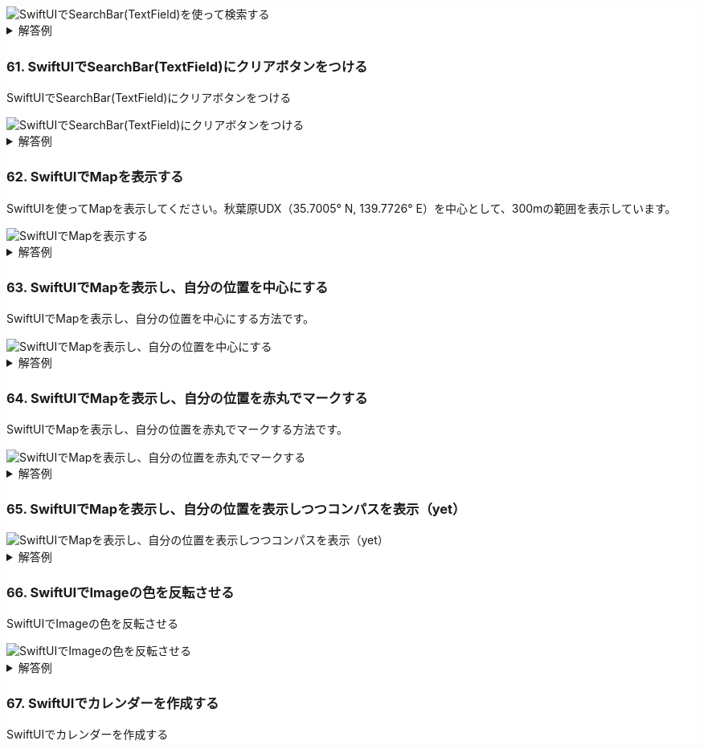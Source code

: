 
<img src="2023-11-29/2023-11-29.gif" width="300px" alt="SwiftUIでSearchBar(TextField)を使って検索する">

<details><summary>解答例</summary></details>


### 61. SwiftUIでSearchBar(TextField)にクリアボタンをつける
SwiftUIでSearchBar(TextField)にクリアボタンをつける

<img src="2023-11-30/2023-11-30.gif" width="300px" alt="SwiftUIでSearchBar(TextField)にクリアボタンをつける">

<details><summary>解答例</summary></details>


### 62. SwiftUIでMapを表示する
SwiftUIを使ってMapを表示してください。秋葉原UDX（35.7005° N, 139.7726° E）を中心として、300mの範囲を表示しています。

<img src="2023-12-01/2023-12-01.png" width="300px" alt="SwiftUIでMapを表示する">

<details><summary>解答例</summary></details>


### 63. SwiftUIでMapを表示し、自分の位置を中心にする
SwiftUIでMapを表示し、自分の位置を中心にする方法です。

<img src="2023-12-02/2023-12-02.png" width="300px" alt="SwiftUIでMapを表示し、自分の位置を中心にする">

<details><summary>解答例</summary></details>


### 64. SwiftUIでMapを表示し、自分の位置を赤丸でマークする
SwiftUIでMapを表示し、自分の位置を赤丸でマークする方法です。

<img src="2023-12-03/2023-12-03.gif" width="300px" alt="SwiftUIでMapを表示し、自分の位置を赤丸でマークする">

<details><summary>解答例</summary></details>


### 65. SwiftUIでMapを表示し、自分の位置を表示しつつコンパスを表示（yet）


<img src="2023-12-04/023-12-04.gif" width="300px" alt="SwiftUIでMapを表示し、自分の位置を表示しつつコンパスを表示（yet）">

<details><summary>解答例</summary></details>


### 66. SwiftUIでImageの色を反転させる
SwiftUIでImageの色を反転させる

<img src="2023-12-05/2023-12-05.png" width="300px" alt="SwiftUIでImageの色を反転させる">

<details><summary>解答例</summary></details>


### 67. SwiftUIでカレンダーを作成する
SwiftUIでカレンダーを作成する
